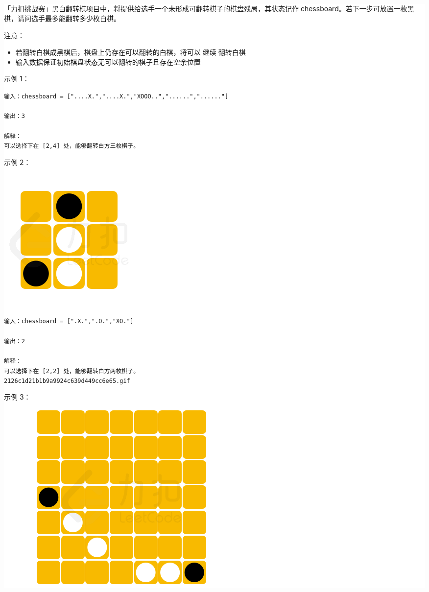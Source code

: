 
「力扣挑战赛」黑白翻转棋项目中，将提供给选手一个未形成可翻转棋子的棋盘残局，其状态记作 chessboard。若下一步可放置一枚黑棋，请问选手最多能翻转多少枚白棋。

注意：
- 若翻转白棋成黑棋后，棋盘上仍存在可以翻转的白棋，将可以 继续 翻转白棋
- 输入数据保证初始棋盘状态无可以翻转的棋子且存在空余位置

示例 1：
```
输入：chessboard = ["....X.","....X.","XOOO..","......","......"]

输出：3

解释：
可以选择下在 [2,4] 处，能够翻转白方三枚棋子。
```

示例 2：

![](./images/2021091305.gif)

```
输入：chessboard = [".X.",".O.","XO."]

输出：2

解释：
可以选择下在 [2,2] 处，能够翻转白方两枚棋子。
2126c1d21b1b9a9924c639d449cc6e65.gif
```

示例 3：

![](./images/2021091306.gif)
